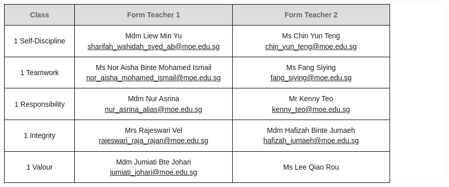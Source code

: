 <table style="border-collapse:collapse;border-spacing:0;table-layout: fixed; width: 753px" class="tg"><colgroup><col style="width: 141px"><col style="width: 316px"><col style="width: 316px"></colgroup><thead><tr><th style="background-color:#DDD;border-color:black;border-style:solid;border-width:1px;color:#666;font-family:Arial, sans-serif;font-size:14px;font-weight:bold;overflow:hidden;padding:10px 5px;text-align:center;vertical-align:middle;word-break:normal"><span style="color:#666;background-color:#DDD">Class</span></th><th style="background-color:#DDD;border-color:black;border-style:solid;border-width:1px;color:#666;font-family:Arial, sans-serif;font-size:14px;font-weight:bold;overflow:hidden;padding:10px 5px;text-align:center;vertical-align:middle;word-break:normal"><span style="color:#666;background-color:#DDD">Form Teacher 1</span></th><th style="background-color:#DDD;border-color:black;border-style:solid;border-width:1px;color:#666;font-family:Arial, sans-serif;font-size:14px;font-weight:bold;overflow:hidden;padding:10px 5px;text-align:center;vertical-align:middle;word-break:normal"><span style="color:#666;background-color:#DDD">Form Teacher 2</span></th></tr></thead><tbody><tr><td style="background-color:#FFF;border-color:black;border-style:solid;border-width:1px;font-family:Arial, sans-serif;font-size:14px;overflow:hidden;padding:10px 5px;text-align:center;vertical-align:middle;word-break:normal">1 Self-Discipline</td><td style="background-color:#FFF;border-color:black;border-style:solid;border-width:1px;font-family:Arial, sans-serif;font-size:14px;overflow:hidden;padding:10px 5px;text-align:center;vertical-align:middle;word-break:normal">Mdm Liew Min Yu<br><a href="mailto:liew_min_yu@moe.edu.sg">sharifah_wahidah_syed_ab@moe.edu.sg</a><br></td><td style="background-color:#FFF;border-color:black;border-style:solid;border-width:1px;font-family:Arial, sans-serif;font-size:14px;overflow:hidden;padding:10px 5px;text-align:center;vertical-align:middle;word-break:normal">Ms Chin Yun Teng<br><a href="mailto:chin_yun_teng@moe.edu.sg">chin_yun_teng@moe.edu.sg</a><br></td></tr><tr><td style="background-color:#FFF;border-color:black;border-style:solid;border-width:1px;font-family:Arial, sans-serif;font-size:14px;overflow:hidden;padding:10px 5px;text-align:center;vertical-align:middle;word-break:normal">1 Teamwork</td><td style="background-color:#FFF;border-color:black;border-style:solid;border-width:1px;font-family:Arial, sans-serif;font-size:14px;overflow:hidden;padding:10px 5px;text-align:center;vertical-align:middle;word-break:normal">Ms Nor Aisha Binte Mohamed Ismail<br><a href="mailtonor_aisha_mohamed_ismail@moe.edu.sg">nor_aisha_mohamed_ismail@moe.edu.sg</a><br></td><td style="background-color:#FFF;border-color:black;border-style:solid;border-width:1px;font-family:Arial, sans-serif;font-size:14px;overflow:hidden;padding:10px 5px;text-align:center;vertical-align:middle;word-break:normal">Ms Fang Siying<br><a href="mailto:fang_siying@moe.edu.sg">fang_siying@moe.edu.sg</a><br></td></tr><tr><td style="background-color:#FFF;border-color:black;border-style:solid;border-width:1px;font-family:Arial, sans-serif;font-size:14px;overflow:hidden;padding:10px 5px;text-align:center;vertical-align:middle;word-break:normal">1 Responsibility</td><td style="background-color:#FFF;border-color:black;border-style:solid;border-width:1px;font-family:Arial, sans-serif;font-size:14px;overflow:hidden;padding:10px 5px;text-align:center;vertical-align:middle;word-break:normal">Mdm Nur Asrina<br><a href="mailto:nur_asrina_alias@moe.edu.sg">nur_asrina_alias@moe.edu.sg</a><br></td><td style="background-color:#FFF;border-color:black;border-style:solid;border-width:1px;font-family:Arial, sans-serif;font-size:14px;overflow:hidden;padding:10px 5px;text-align:center;vertical-align:middle;word-break:normal">Mr Kenny Teo<br><a href="mailto:kenny_teo@moe.edu.sg">kenny_teo@moe.edu.sg</a><br></td></tr><tr><td style="background-color:#FFF;border-color:black;border-style:solid;border-width:1px;font-family:Arial, sans-serif;font-size:14px;overflow:hidden;padding:10px 5px;text-align:center;vertical-align:middle;word-break:normal">1 Integrity</td><td style="background-color:#FFF;border-color:black;border-style:solid;border-width:1px;font-family:Arial, sans-serif;font-size:14px;overflow:hidden;padding:10px 5px;text-align:center;vertical-align:middle;word-break:normal">Mrs Rajeswari Vel<br><a href="mailto:rajeswari_raja_rajan@moe.edu.sg">rajeswari_raja_rajan@moe.edu.sg</a><br></td><td style="background-color:#FFF;border-color:black;border-style:solid;border-width:1px;font-family:Arial, sans-serif;font-size:14px;overflow:hidden;padding:10px 5px;text-align:center;vertical-align:middle;word-break:normal">Mdm Hafizah Binte Jumaeh<br><a href="mailto:hafizah_jumaeh@moe.edu.sg">hafizah_jumaeh@moe.edu.sg</a><br></td></tr><tr><td style="background-color:#FFF;border-color:black;border-style:solid;border-width:1px;font-family:Arial, sans-serif;font-size:14px;overflow:hidden;padding:10px 5px;text-align:center;vertical-align:middle;word-break:normal">1 Valour</td><td style="background-color:#FFF;border-color:black;border-style:solid;border-width:1px;font-family:Arial, sans-serif;font-size:14px;overflow:hidden;padding:10px 5px;text-align:center;vertical-align:middle;word-break:normal">Mdm Jumiati Bte Johari<br><a href="mailto:jumiati_johari@moe.edu.sg">jumiati_johari@moe.edu.sg</a><br></td><td style="background-color:#FFF;border-color:black;border-style:solid;border-width:1px;font-family:Arial, sans-serif;font-size:14px;overflow:hidden;padding:10px 5px;text-align:center;vertical-align:middle;word-break:normal">Ms Lee Qiao Rou